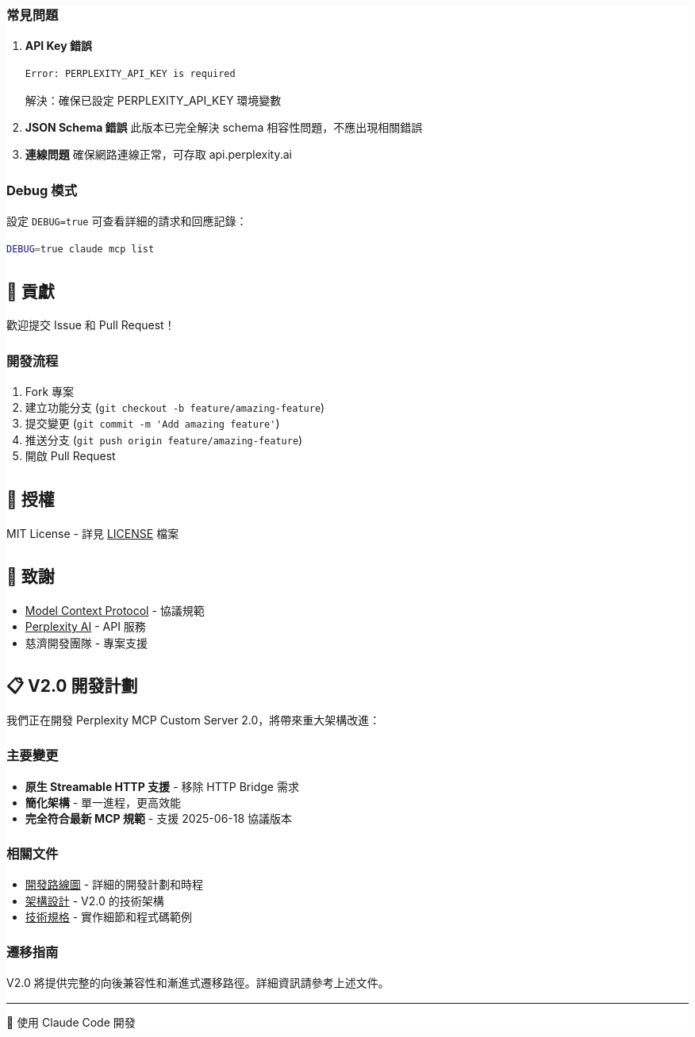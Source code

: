 ### 常見問題

1. **API Key 錯誤**
   ```
   Error: PERPLEXITY_API_KEY is required
   ```
   解決：確保已設定 PERPLEXITY_API_KEY 環境變數

2. **JSON Schema 錯誤**
   此版本已完全解決 schema 相容性問題，不應出現相關錯誤

3. **連線問題**
   確保網路連線正常，可存取 api.perplexity.ai

### Debug 模式

設定 `DEBUG=true` 可查看詳細的請求和回應記錄：

```bash
DEBUG=true claude mcp list
```

## 🤝 貢獻

歡迎提交 Issue 和 Pull Request！

### 開發流程

1. Fork 專案
2. 建立功能分支 (`git checkout -b feature/amazing-feature`)
3. 提交變更 (`git commit -m 'Add amazing feature'`)
4. 推送分支 (`git push origin feature/amazing-feature`)
5. 開啟 Pull Request

## 📄 授權

MIT License - 詳見 [LICENSE](LICENSE) 檔案

## 🙏 致謝

- [Model Context Protocol](https://modelcontextprotocol.io/) - 協議規範
- [Perplexity AI](https://www.perplexity.ai/) - API 服務
- 慈濟開發團隊 - 專案支援

## 📋 V2.0 開發計劃

我們正在開發 Perplexity MCP Custom Server 2.0，將帶來重大架構改進：

### 主要變更
- **原生 Streamable HTTP 支援** - 移除 HTTP Bridge 需求
- **簡化架構** - 單一進程，更高效能
- **完全符合最新 MCP 規範** - 支援 2025-06-18 協議版本

### 相關文件
- [開發路線圖](docs/ROADMAP_V2.md) - 詳細的開發計劃和時程
- [架構設計](docs/ARCHITECTURE_V2.md) - V2.0 的技術架構
- [技術規格](docs/TECHNICAL_SPEC_V2.md) - 實作細節和程式碼範例

### 遷移指南
V2.0 將提供完整的向後兼容性和漸進式遷移路徑。詳細資訊請參考上述文件。

---

🤖 使用 Claude Code 開發